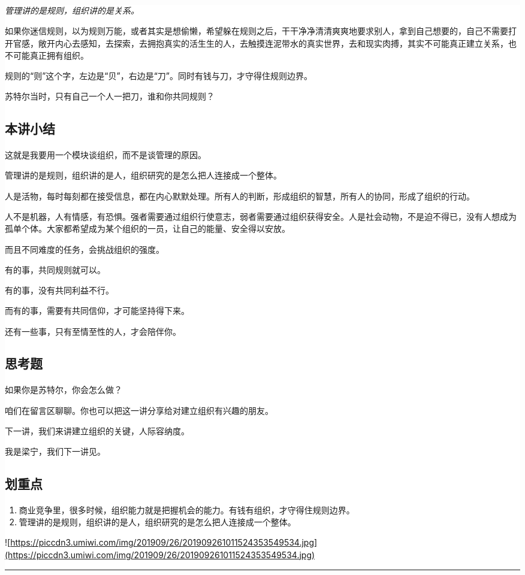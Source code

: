  *管理讲的是规则，组织讲的是关系。*

如果你迷信规则，以为规则万能，或者其实是想偷懒，希望躲在规则之后，干干净净清清爽爽地要求别人，拿到自己想要的，自己不需要打开官感，敞开内心去感知，去探索，去拥抱真实的活生生的人，去触摸连泥带水的真实世界，去和现实肉搏，其实不可能真正建立关系，也不可能真正拥有组织。

规则的“则”这个字，左边是“贝”，右边是“刀”。同时有钱与刀，才守得住规则边界。

苏特尔当时，只有自己一个人一把刀，谁和你共同规则？

## 本讲小结

这就是我要用一个模块谈组织，而不是谈管理的原因。

管理讲的是规则，组织讲的是人，组织研究的是怎么把人连接成一个整体。

人是活物，每时每刻都在接受信息，都在内心默默处理。所有人的判断，形成组织的智慧，所有人的协同，形成了组织的行动。

人不是机器，人有情感，有恐惧。强者需要通过组织行使意志，弱者需要通过组织获得安全。人是社会动物，不是迫不得已，没有人想成为孤单个体。大家都希望成为某个组织的一员，让自己的能量、安全得以安放。

而且不同难度的任务，会挑战组织的强度。

有的事，共同规则就可以。

有的事，没有共同利益不行。

而有的事，需要有共同信仰，才可能坚持得下来。

还有一些事，只有至情至性的人，才会陪伴你。

## 思考题

如果你是苏特尔，你会怎么做？

咱们在留言区聊聊。你也可以把这一讲分享给对建立组织有兴趣的朋友。

下一讲，我们来讲建立组织的关键，人际容纳度。

我是梁宁，我们下一讲见。

## 划重点

1. 商业竞争里，很多时候，组织能力就是把握机会的能力。有钱有组织，才守得住规则边界。
2. 管理讲的是规则，组织讲的是人，组织研究的是怎么把人连接成一个整体。

![https://piccdn3.umiwi.com/img/201909/26/201909261011524353549534.jpg](https://piccdn3.umiwi.com/img/201909/26/201909261011524353549534.jpg)

---
